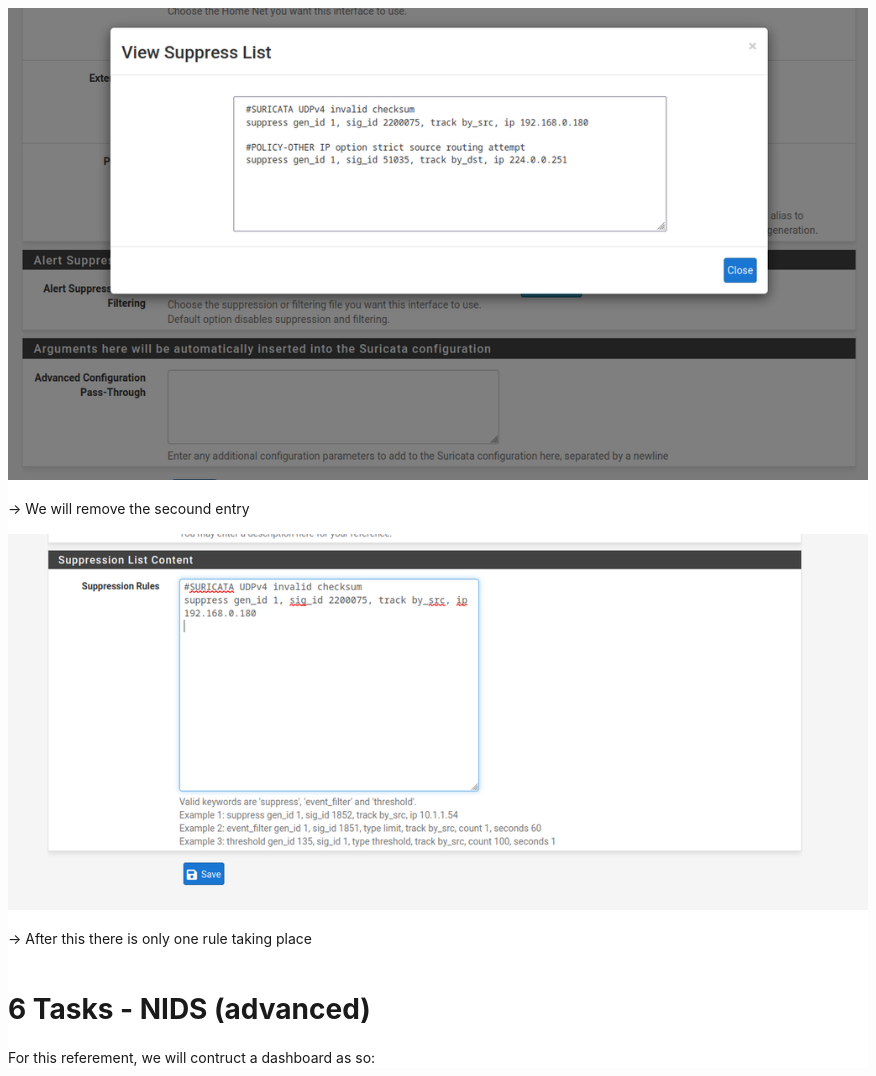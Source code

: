 ![Supress2](task4-NIDS/surpress-list-interface.png)

-> We will remove the secound entry

![Secound Entry Removed](task4-NIDS/secound-entry-removed.png)

-> After this there is only one rule taking place
# 6 Tasks - NIDS (advanced)
For this referement, we will contruct a dashboard as so: